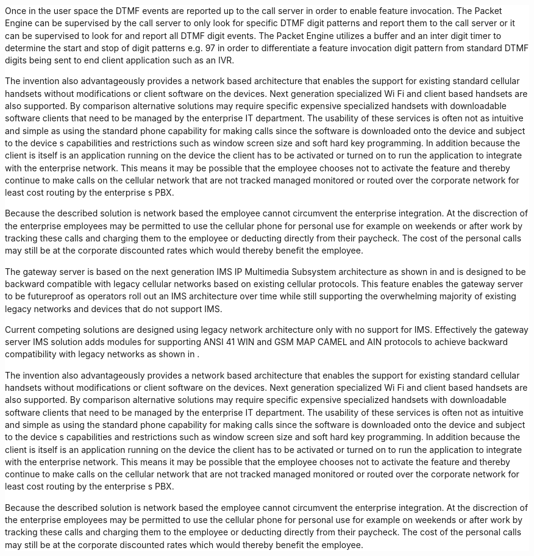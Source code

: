 Once in the user space the DTMF events are reported up to the call server in order to enable feature invocation. The Packet Engine can be supervised by the call server to only look for specific DTMF digit patterns and report them to the call server or it can be supervised to look for and report all DTMF digit events. The Packet Engine utilizes a buffer and an inter digit timer to determine the start and stop of digit patterns e.g. 97 in order to differentiate a feature invocation digit pattern from standard DTMF digits being sent to end client application such as an IVR.

The invention also advantageously provides a network based architecture that enables the support for existing standard cellular handsets without modifications or client software on the devices. Next generation specialized Wi Fi and client based handsets are also supported. By comparison alternative solutions may require specific expensive specialized handsets with downloadable software clients that need to be managed by the enterprise IT department. The usability of these services is often not as intuitive and simple as using the standard phone capability for making calls since the software is downloaded onto the device and subject to the device s capabilities and restrictions such as window screen size and soft hard key programming. In addition because the client is itself is an application running on the device the client has to be activated or turned on to run the application to integrate with the enterprise network. This means it may be possible that the employee chooses not to activate the feature and thereby continue to make calls on the cellular network that are not tracked managed monitored or routed over the corporate network for least cost routing by the enterprise s PBX.

Because the described solution is network based the employee cannot circumvent the enterprise integration. At the discrection of the enterprise employees may be permitted to use the cellular phone for personal use for example on weekends or after work by tracking these calls and charging them to the employee or deducting directly from their paycheck. The cost of the personal calls may still be at the corporate discounted rates which would thereby benefit the employee.

The gateway server is based on the next generation IMS IP Multimedia Subsystem architecture as shown in and is designed to be backward compatible with legacy cellular networks based on existing cellular protocols. This feature enables the gateway server to be futureproof as operators roll out an IMS architecture over time while still supporting the overwhelming majority of existing legacy networks and devices that do not support IMS.

Current competing solutions are designed using legacy network architecture only with no support for IMS. Effectively the gateway server IMS solution adds modules for supporting ANSI 41 WIN and GSM MAP CAMEL and AIN protocols to achieve backward compatibility with legacy networks as shown in .

The invention also advantageously provides a network based architecture that enables the support for existing standard cellular handsets without modifications or client software on the devices. Next generation specialized Wi Fi and client based handsets are also supported. By comparison alternative solutions may require specific expensive specialized handsets with downloadable software clients that need to be managed by the enterprise IT department. The usability of these services is often not as intuitive and simple as using the standard phone capability for making calls since the software is downloaded onto the device and subject to the device s capabilities and restrictions such as window screen size and soft hard key programming. In addition because the client is itself is an application running on the device the client has to be activated or turned on to run the application to integrate with the enterprise network. This means it may be possible that the employee chooses not to activate the feature and thereby continue to make calls on the cellular network that are not tracked managed monitored or routed over the corporate network for least cost routing by the enterprise s PBX.

Because the described solution is network based the employee cannot circumvent the enterprise integration. At the discrection of the enterprise employees may be permitted to use the cellular phone for personal use for example on weekends or after work by tracking these calls and charging them to the employee or deducting directly from their paycheck. The cost of the personal calls may still be at the corporate discounted rates which would thereby benefit the employee.
